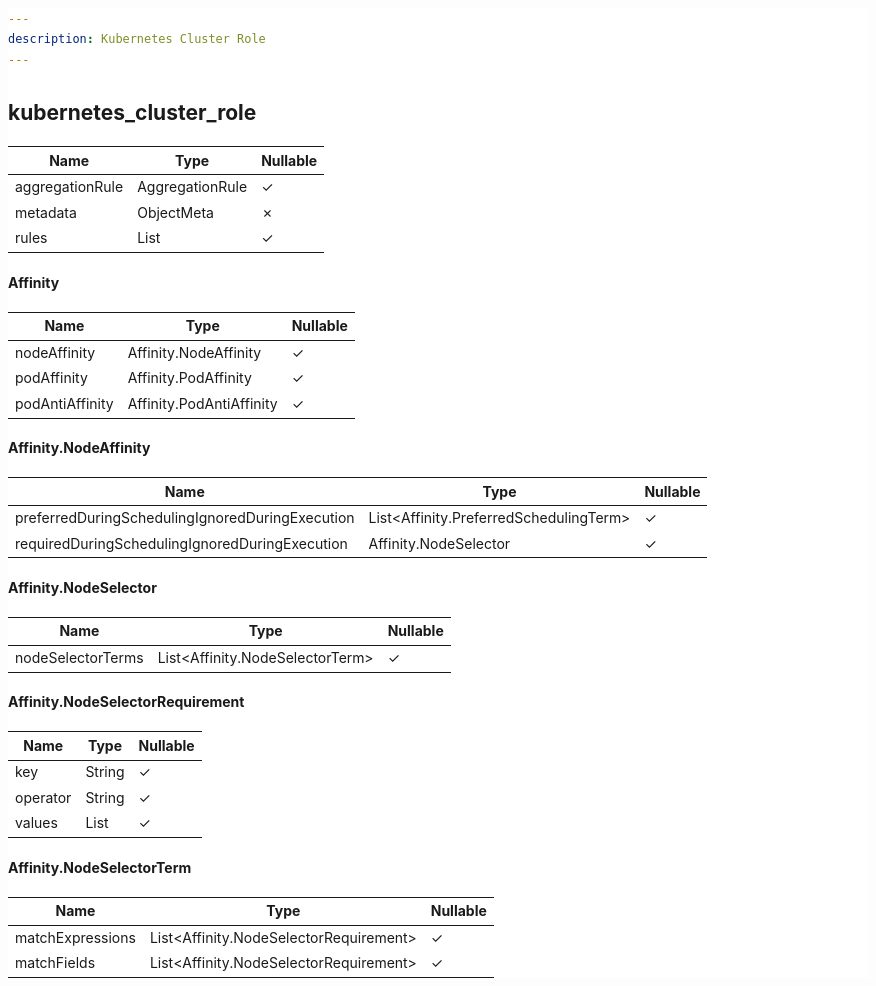 ```yaml
---
description: Kubernetes Cluster Role
---
```

kubernetes_cluster_role
-----------------------

| **Name**        | **Type**         | **Nullable** |
| --------------- | ---------------- | ------------ |
| aggregationRule | AggregationRule  | &check;      |
| metadata        | ObjectMeta       | &cross;      |
| rules           | List<PolicyRule> | &check;      |

#### Affinity
| **Name**        | **Type**                 | **Nullable** |
| --------------- | ------------------------ | ------------ |
| nodeAffinity    | Affinity.NodeAffinity    | &check;      |
| podAffinity     | Affinity.PodAffinity     | &check;      |
| podAntiAffinity | Affinity.PodAntiAffinity | &check;      |

#### Affinity.NodeAffinity
| **Name**                                        | **Type**                               | **Nullable** |
| ----------------------------------------------- | -------------------------------------- | ------------ |
| preferredDuringSchedulingIgnoredDuringExecution | List<Affinity.PreferredSchedulingTerm> | &check;      |
| requiredDuringSchedulingIgnoredDuringExecution  | Affinity.NodeSelector                  | &check;      |

#### Affinity.NodeSelector
| **Name**          | **Type**                        | **Nullable** |
| ----------------- | ------------------------------- | ------------ |
| nodeSelectorTerms | List<Affinity.NodeSelectorTerm> | &check;      |

#### Affinity.NodeSelectorRequirement
| **Name** | **Type**     | **Nullable** |
| -------- | ------------ | ------------ |
| key      | String       | &check;      |
| operator | String       | &check;      |
| values   | List<String> | &check;      |

#### Affinity.NodeSelectorTerm
| **Name**         | **Type**                               | **Nullable** |
| ---------------- | -------------------------------------- | ------------ |
| matchExpressions | List<Affinity.NodeSelectorRequirement> | &check;      |
| matchFields      | List<Affinity.NodeSelectorRequirement> | &check;      |
